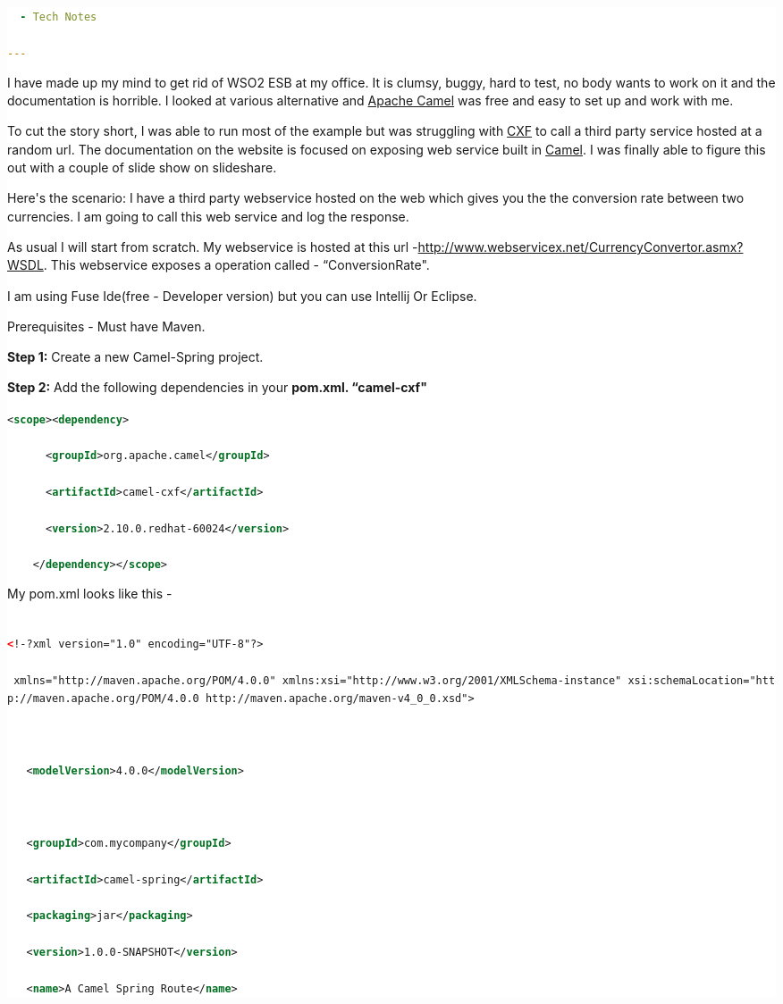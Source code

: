 ```yaml
  - Tech Notes

---
```

I have made up my mind to get rid of WSO2 ESB at my office. It is clumsy, buggy, hard to test, no body wants to work on it and the documentation is horrible. I looked at various alternative and <a title="Apache Camel" href="http://camel.apache.org/" target="_blank">Apache Camel</a> was free and easy to set up and work with me.

To cut the story short, I was able to run most of the example but was struggling with <a title="CXF" href="http://cxf.apache.org/" target="_blank">CXF</a> to call a third party service hosted at a random url. The documentation on the website is focused on exposing web service built in <a title="Apache Camel" href="http://camel.apache.org" target="_blank">Camel</a>. I was finally able to figure this out with a couple of slide show on slideshare.

Here's the scenario: I have a third party webservice hosted on the web which gives you the the conversion rate between two currencies. I am going to call this web service and log the response.

As usual I will start from scratch. My webservice is hosted at this url -<a title="http://www.webservicex.net/CurrencyConvertor.asmx?WSDL" href="http://www.webservicex.net/CurrencyConvertor.asmx?WSDL" target="_blank">http://www.webservicex.net/CurrencyConvertor.asmx?WSDL</a>. This webservice exposes a operation called - &#8220;ConversionRate".

I am using Fuse Ide(free - Developer version) but you can use Intellij Or Eclipse.

Prerequisites - Must have Maven.

__Step 1:__ Create a new Camel-Spring project.

__Step 2:__ Add the following dependencies in your __pom.xml. &#8220;camel-cxf"__

```xml
<scope><dependency>

      <groupId>org.apache.camel</groupId>

      <artifactId>camel-cxf</artifactId>

      <version>2.10.0.redhat-60024</version>

    </dependency></scope>
```

My pom.xml looks like this -

```xml

<!-?xml version="1.0" encoding="UTF-8"?>

 xmlns="http://maven.apache.org/POM/4.0.0" xmlns:xsi="http://www.w3.org/2001/XMLSchema-instance" xsi:schemaLocation="http://maven.apache.org/POM/4.0.0 http://maven.apache.org/maven-v4_0_0.xsd">

  

   <modelVersion>4.0.0</modelVersion>

  

   <groupId>com.mycompany</groupId>

   <artifactId>camel-spring</artifactId>

   <packaging>jar</packaging>

   <version>1.0.0-SNAPSHOT</version>

   <name>A Camel Spring Route</name>
```
